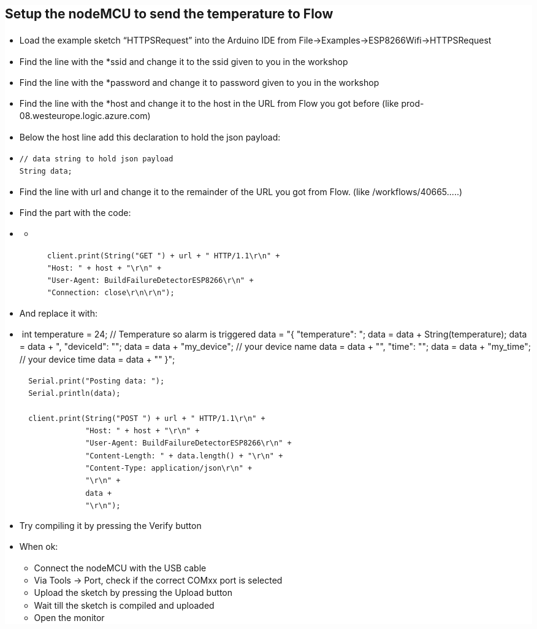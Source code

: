 ## Setup the nodeMCU to send the temperature to Flow

- Load the example sketch “HTTPSRequest” into the Arduino IDE from File->Examples->ESP8266Wifi->HTTPSRequest

- Find the line with the *ssid and change it to the ssid given to you in the workshop

- Find the line with the *password and change it to password given to you in the workshop

- Find the line with the *host and change it to the host in the URL from Flow you got before (like prod-08.westeurope.logic.azure.com)

- Below the host line add this declaration to hold the json payload:

- ```
  // data string to hold json payload
  String data;
  ```

- Find the line with url and change it to the remainder of the URL you got from Flow. (like /workflows/40665.....)

- Find the part with the code:

- - ​

           client.print(String("GET ") + url + " HTTP/1.1\r\n" +
           "Host: " + host + "\r\n" +
           "User-Agent: BuildFailureDetectorESP8266\r\n" +
           "Connection: close\r\n\r\n");

- And replace it with:

- 
  ​
        int temperature = 24; 				// Temperature so alarm is triggered
        data = "\{    \"temperature\": ";
        data = data + String(temperature);
        data = data + ",    \"deviceId\": \""; 
        data = data + "my_device";			// your device name
        data = data + "\",    \"time\": \"";
        data = data + "my_time";				// your device time
        data = data + "\"    \}";
      
        Serial.print("Posting data: ");
        Serial.println(data);
      
        client.print(String("POST ") + url + " HTTP/1.1\r\n" +
                     "Host: " + host + "\r\n" +
                     "User-Agent: BuildFailureDetectorESP8266\r\n" +
                     "Content-Length: " + data.length() + "\r\n" +
                     "Content-Type: application/json\r\n" +
                     "\r\n" + 
                     data +
                     "\r\n");

- Try compiling it by pressing the Verify button

- When ok:

  - Connect the nodeMCU with the USB cable
  - Via Tools -> Port, check if the correct COMxx port is selected
  - Upload the sketch by pressing the Upload button
  - Wait till the sketch is compiled and uploaded
  - Open the monitor
  ```